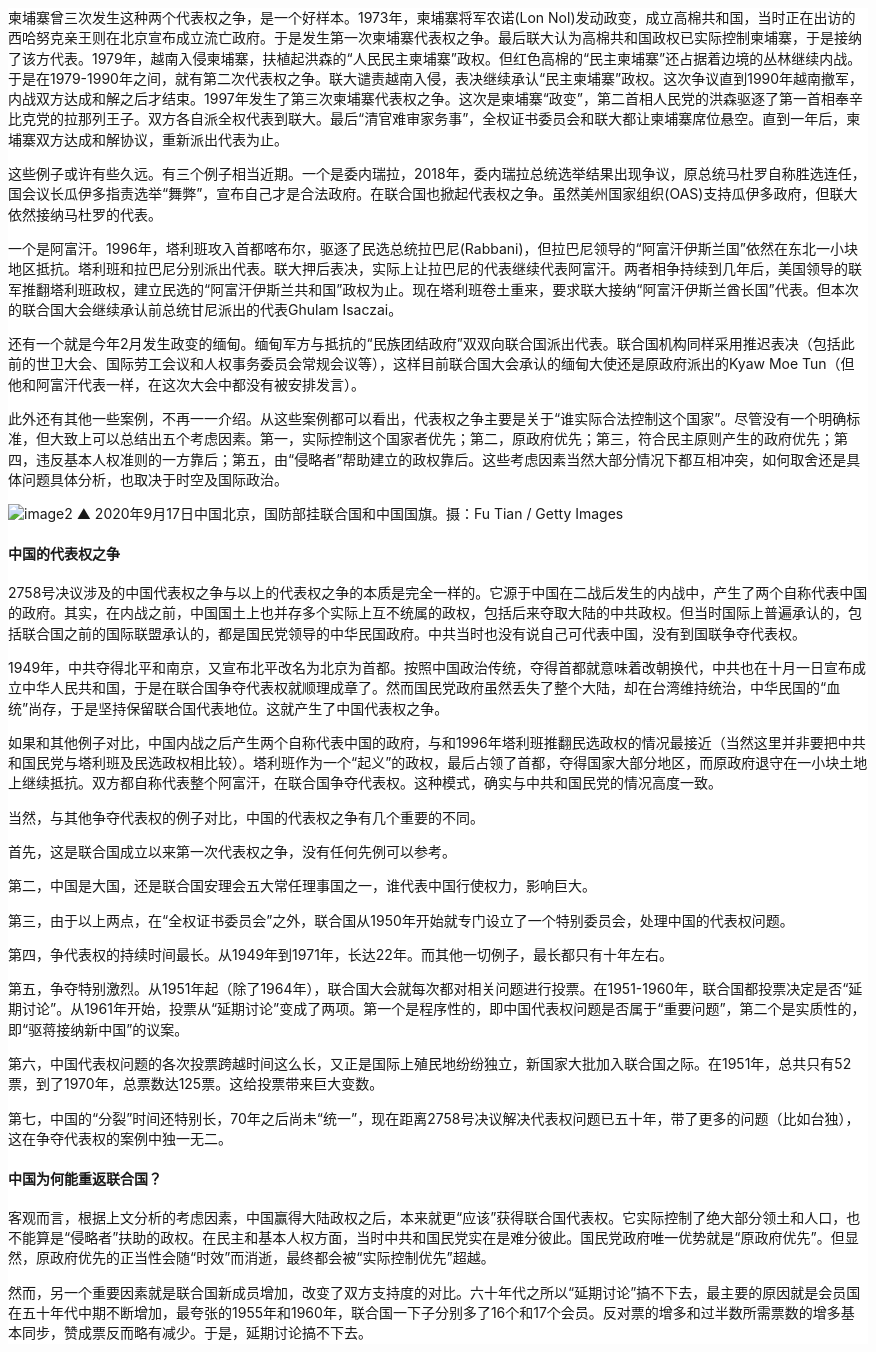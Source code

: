 柬埔寨曾三次发生这种两个代表权之争，是一个好样本。1973年，柬埔寨将军农诺(Lon Nol)发动政变，成立高棉共和国，当时正在出访的西哈努克亲王则在北京宣布成立流亡政府。于是发生第一次柬埔寨代表权之争。最后联大认为高棉共和国政权已实际控制柬埔寨，于是接纳了该方代表。1979年，越南入侵柬埔寨，扶植起洪森的“人民民主柬埔寨”政权。但红色高棉的“民主柬埔寨”还占据着边境的丛林继续内战。于是在1979-1990年之间，就有第二次代表权之争。联大谴责越南入侵，表决继续承认“民主柬埔寨”政权。这次争议直到1990年越南撤军，内战双方达成和解之后才结束。1997年发生了第三次柬埔寨代表权之争。这次是柬埔寨“政变”，第二首相人民党的洪森驱逐了第一首相奉辛比克党的拉那列王子。双方各自派全权代表到联大。最后“清官难审家务事”，全权证书委员会和联大都让柬埔寨席位悬空。直到一年后，柬埔寨双方达成和解协议，重新派出代表为止。

这些例子或许有些久远。有三个例子相当近期。一个是委内瑞拉，2018年，委内瑞拉总统选举结果出现争议，原总统马杜罗自称胜选连任，国会议长瓜伊多指责选举“舞弊”，宣布自己才是合法政府。在联合国也掀起代表权之争。虽然美州国家组织(OAS)支持瓜伊多政府，但联大依然接纳马杜罗的代表。

一个是阿富汗。1996年，塔利班攻入首都喀布尔，驱逐了民选总统拉巴尼(Rabbani)，但拉巴尼领导的“阿富汗伊斯兰国”依然在东北一小块地区抵抗。塔利班和拉巴尼分别派出代表。联大押后表决，实际上让拉巴尼的代表继续代表阿富汗。两者相争持续到几年后，美国领导的联军推翻塔利班政权，建立民选的“阿富汗伊斯兰共和国”政权为止。现在塔利班卷土重来，要求联大接纳“阿富汗伊斯兰酋长国”代表。但本次的联合国大会继续承认前总统甘尼派出的代表Ghulam Isaczai。

还有一个就是今年2月发生政变的缅甸。缅甸军方与抵抗的“民族团结政府”双双向联合国派出代表。联合国机构同样采用推迟表决（包括此前的世卫大会、国际劳工会议和人权事务委员会常规会议等），这样目前联合国大会承认的缅甸大使还是原政府派出的Kyaw Moe Tun（但他和阿富汗代表一样，在这次大会中都没有被安排发言）。

此外还有其他一些案例，不再一一介绍。从这些案例都可以看出，代表权之争主要是关于“谁实际合法控制这个国家”。尽管没有一个明确标准，但大致上可以总结出五个考虑因素。第一，实际控制这个国家者优先；第二，原政府优先；第三，符合民主原则产生的政府优先；第四，违反基本人权准则的一方靠后；第五，由“侵略者”帮助建立的政权靠后。这些考虑因素当然大部分情况下都互相冲突，如何取舍还是具体问题具体分析，也取决于时空及国际政治。

![image2](https://github.com/agorahub/_meta/raw/agoran/theagora/pen0/assets/images/a1/0x0b_a1_l-20211026-02.jpg)
▲ 2020年9月17日中国北京，国防部挂联合国和中国国旗。摄：Fu Tian / Getty Images

#### 中国的代表权之争

2758号决议涉及的中国代表权之争与以上的代表权之争的本质是完全一样的。它源于中国在二战后发生的内战中，产生了两个自称代表中国的政府。其实，在内战之前，中国国土上也并存多个实际上互不统属的政权，包括后来夺取大陆的中共政权。但当时国际上普遍承认的，包括联合国之前的国际联盟承认的，都是国民党领导的中华民国政府。中共当时也没有说自己可代表中国，没有到国联争夺代表权。

1949年，中共夺得北平和南京，又宣布北平改名为北京为首都。按照中国政治传统，夺得首都就意味着改朝换代，中共也在十月一日宣布成立中华人民共和国，于是在联合国争夺代表权就顺理成章了。然而国民党政府虽然丢失了整个大陆，却在台湾维持统治，中华民国的“血统”尚存，于是坚持保留联合国代表地位。这就产生了中国代表权之争。

如果和其他例子对比，中国内战之后产生两个自称代表中国的政府，与和1996年塔利班推翻民选政权的情况最接近（当然这里并非要把中共和国民党与塔利班及民选政权相比较）。塔利班作为一个“起义”的政权，最后占领了首都，夺得国家大部分地区，而原政府退守在一小块土地上继续抵抗。双方都自称代表整个阿富汗，在联合国争夺代表权。这种模式，确实与中共和国民党的情况高度一致。

当然，与其他争夺代表权的例子对比，中国的代表权之争有几个重要的不同。

首先，这是联合国成立以来第一次代表权之争，没有任何先例可以参考。

第二，中国是大国，还是联合国安理会五大常任理事国之一，谁代表中国行使权力，影响巨大。

第三，由于以上两点，在“全权证书委员会”之外，联合国从1950年开始就专门设立了一个特别委员会，处理中国的代表权问题。

第四，争代表权的持续时间最长。从1949年到1971年，长达22年。而其他一切例子，最长都只有十年左右。

第五，争夺特别激烈。从1951年起（除了1964年），联合国大会就每次都对相关问题进行投票。在1951-1960年，联合国都投票决定是否“延期讨论”。从1961年开始，投票从“延期讨论”变成了两项。第一个是程序性的，即中国代表权问题是否属于“重要问题”，第二个是实质性的，即“驱蒋接纳新中国”的议案。

第六，中国代表权问题的各次投票跨越时间这么长，又正是国际上殖民地纷纷独立，新国家大批加入联合国之际。在1951年，总共只有52票，到了1970年，总票数达125票。这给投票带来巨大变数。

第七，中国的“分裂”时间还特别长，70年之后尚未“统一”，现在距离2758号决议解决代表权问题已五十年，带了更多的问题（比如台独），这在争夺代表权的案例中独一无二。

#### 中国为何能重返联合国？

客观而言，根据上文分析的考虑因素，中国赢得大陆政权之后，本来就更“应该”获得联合国代表权。它实际控制了绝大部分领土和人口，也不能算是“侵略者”扶助的政权。在民主和基本人权方面，当时中共和国民党实在是难分彼此。国民党政府唯一优势就是“原政府优先”。但显然，原政府优先的正当性会随“时效”而消逝，最终都会被“实际控制优先”超越。

然而，另一个重要因素就是联合国新成员增加，改变了双方支持度的对比。六十年代之所以“延期讨论”搞不下去，最主要的原因就是会员国在五十年代中期不断增加，最夸张的1955年和1960年，联合国一下子分别多了16个和17个会员。反对票的增多和过半数所需票数的增多基本同步，赞成票反而略有减少。于是，延期讨论搞不下去。
